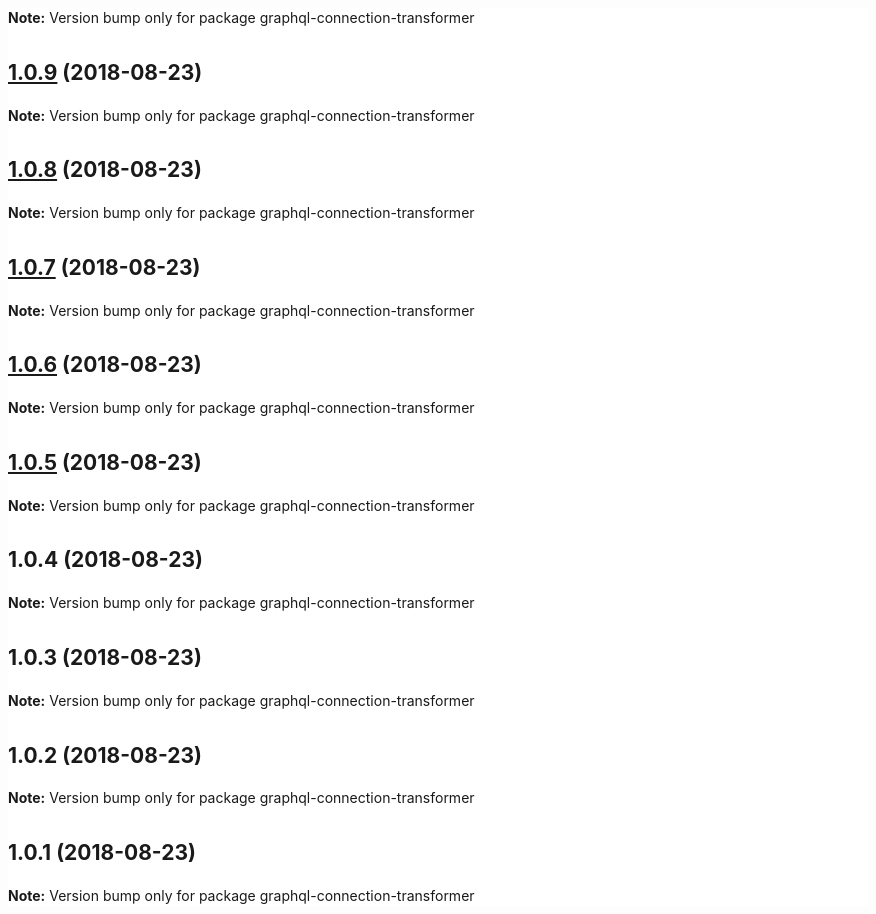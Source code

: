 **Note:** Version bump only for package graphql-connection-transformer

<a name="1.0.9"></a>

## [1.0.9](https://github.com/aws-amplify/amplify-cli/compare/graphql-connection-transformer@1.0.8...graphql-connection-transformer@1.0.9) (2018-08-23)

**Note:** Version bump only for package graphql-connection-transformer

<a name="1.0.8"></a>

## [1.0.8](https://github.com/aws-amplify/amplify-cli/compare/graphql-connection-transformer@1.0.7...graphql-connection-transformer@1.0.8) (2018-08-23)

**Note:** Version bump only for package graphql-connection-transformer

<a name="1.0.7"></a>

## [1.0.7](https://github.com/aws-amplify/amplify-cli/compare/graphql-connection-transformer@1.0.6...graphql-connection-transformer@1.0.7) (2018-08-23)

**Note:** Version bump only for package graphql-connection-transformer

<a name="1.0.6"></a>

## [1.0.6](https://github.com/aws-amplify/amplify-cli/compare/graphql-connection-transformer@1.0.5...graphql-connection-transformer@1.0.6) (2018-08-23)

**Note:** Version bump only for package graphql-connection-transformer

<a name="1.0.5"></a>

## [1.0.5](https://github.com/aws-amplify/amplify-cli/compare/graphql-connection-transformer@1.0.4...graphql-connection-transformer@1.0.5) (2018-08-23)

**Note:** Version bump only for package graphql-connection-transformer

<a name="1.0.4"></a>

## 1.0.4 (2018-08-23)

**Note:** Version bump only for package graphql-connection-transformer

<a name="1.0.3"></a>

## 1.0.3 (2018-08-23)

**Note:** Version bump only for package graphql-connection-transformer

<a name="1.0.2"></a>

## 1.0.2 (2018-08-23)

**Note:** Version bump only for package graphql-connection-transformer

<a name="1.0.1"></a>

## 1.0.1 (2018-08-23)

**Note:** Version bump only for package graphql-connection-transformer
